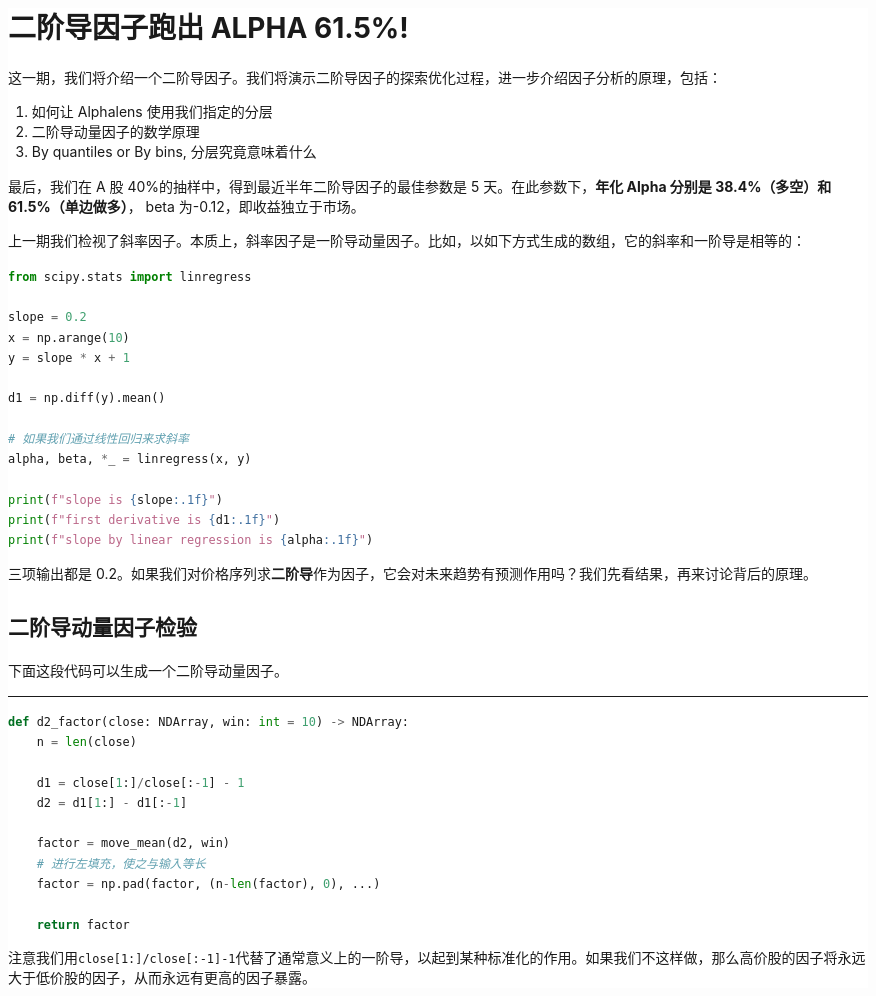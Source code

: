 
# 二阶导因子跑出 ALPHA 61.5%!

这一期，我们将介绍一个二阶导因子。我们将演示二阶导因子的探索优化过程，进一步介绍因子分析的原理，包括：

1. 如何让 Alphalens 使用我们指定的分层
2. 二阶导动量因子的数学原理
3. By quantiles or By bins, 分层究竟意味着什么

最后，我们在 A 股 40%的抽样中，得到最近半年二阶导因子的最佳参数是 5 天。在此参数下，**年化 Alpha 分别是 38.4%（多空）和 61.5%（单边做多）**， beta 为-0.12，即收益独立于市场。

上一期我们检视了斜率因子。本质上，斜率因子是一阶导动量因子。比如，以如下方式生成的数组，它的斜率和一阶导是相等的：

```python
from scipy.stats import linregress

slope = 0.2
x = np.arange(10)
y = slope * x + 1

d1 = np.diff(y).mean()

# 如果我们通过线性回归来求斜率
alpha, beta, *_ = linregress(x, y)

print(f"slope is {slope:.1f}")
print(f"first derivative is {d1:.1f}")
print(f"slope by linear regression is {alpha:.1f}")
```

三项输出都是 0.2。如果我们对价格序列求**二阶导**作为因子，它会对未来趋势有预测作用吗？我们先看结果，再来讨论背后的原理。

## 二阶导动量因子检验

下面这段代码可以生成一个二阶导动量因子。

---

```python
def d2_factor(close: NDArray, win: int = 10) -> NDArray:
    n = len(close)

    d1 = close[1:]/close[:-1] - 1
    d2 = d1[1:] - d1[:-1]

    factor = move_mean(d2, win)
    # 进行左填充，使之与输入等长
    factor = np.pad(factor, (n-len(factor), 0), ...)
    
    return factor
```


注意我们用`close[1:]/close[:-1]-1`代替了通常意义上的一阶导，以起到某种标准化的作用。如果我们不这样做，那么高价股的因子将永远大于低价股的因子，从而永远有更高的因子暴露。
